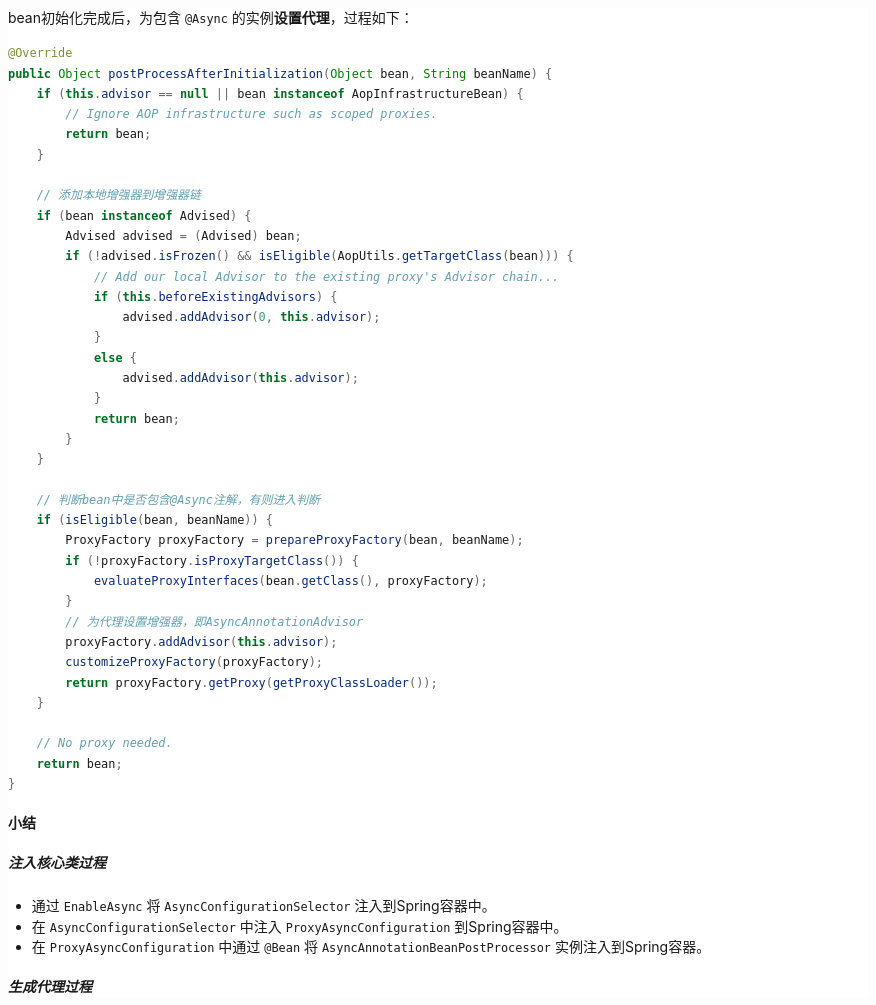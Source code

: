 bean初始化完成后，为包含 `@Async` 的实例**设置代理**，过程如下：

```java
@Override
public Object postProcessAfterInitialization(Object bean, String beanName) {
    if (this.advisor == null || bean instanceof AopInfrastructureBean) {
        // Ignore AOP infrastructure such as scoped proxies.
        return bean;
    }

    // 添加本地增强器到增强器链
    if (bean instanceof Advised) {
        Advised advised = (Advised) bean;
        if (!advised.isFrozen() && isEligible(AopUtils.getTargetClass(bean))) {
            // Add our local Advisor to the existing proxy's Advisor chain...
            if (this.beforeExistingAdvisors) {
                advised.addAdvisor(0, this.advisor);
            }
            else {
                advised.addAdvisor(this.advisor);
            }
            return bean;
        }
    }

    // 判断bean中是否包含@Async注解，有则进入判断
    if (isEligible(bean, beanName)) {
        ProxyFactory proxyFactory = prepareProxyFactory(bean, beanName);
        if (!proxyFactory.isProxyTargetClass()) {
            evaluateProxyInterfaces(bean.getClass(), proxyFactory);
        }
        // 为代理设置增强器，即AsyncAnnotationAdvisor
        proxyFactory.addAdvisor(this.advisor);
        customizeProxyFactory(proxyFactory);
        return proxyFactory.getProxy(getProxyClassLoader());
    }

    // No proxy needed.
    return bean;
}
```



#### 小结

##### 注入核心类过程

- 通过 `EnableAsync` 将 `AsyncConfigurationSelector` 注入到Spring容器中。
- 在 `AsyncConfigurationSelector` 中注入 `ProxyAsyncConfiguration` 到Spring容器中。
- 在 `ProxyAsyncConfiguration` 中通过 `@Bean` 将 `AsyncAnnotationBeanPostProcessor` 实例注入到Spring容器。

##### 生成代理过程
